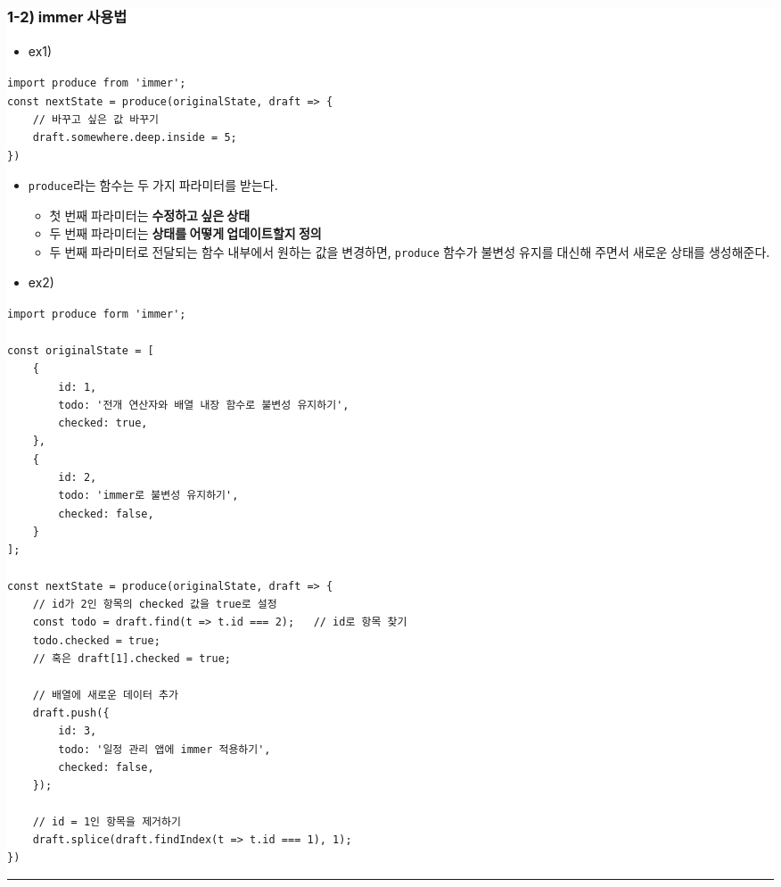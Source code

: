### 1-2) immer 사용법

- ex1)

```react
import produce from 'immer';
const nextState = produce(originalState, draft => {
	// 바꾸고 싶은 값 바꾸기
	draft.somewhere.deep.inside = 5;
})
```

- `produce`라는 함수는 두 가지 파라미터를 받는다.
  - 첫 번째 파라미터는 **수정하고 싶은 상태**
  - 두 번째 파라미터는 **상태를 어떻게 업데이트할지 정의**
  - 두 번째 파라미터로 전달되는 함수 내부에서 원하는 값을 변경하면, `produce` 함수가 불변성 유지를 대신해 주면서 새로운 상태를 생성해준다.

- ex2)

```react
import produce form 'immer';

const originalState = [
    {
        id: 1,
        todo: '전개 연산자와 배열 내장 함수로 불변성 유지하기',
        checked: true,
    },
    {
        id: 2,
        todo: 'immer로 불변성 유지하기',
        checked: false,
    }
];

const nextState = produce(originalState, draft => {
    // id가 2인 항목의 checked 값을 true로 설정
    const todo = draft.find(t => t.id === 2);	// id로 항목 찾기
    todo.checked = true;
    // 혹은 draft[1].checked = true;
    
    // 배열에 새로운 데이터 추가
    draft.push({
        id: 3,
        todo: '일정 관리 앱에 immer 적용하기',
        checked: false,
    });
    
    // id = 1인 항목을 제거하기
    draft.splice(draft.findIndex(t => t.id === 1), 1);
})
```

---
